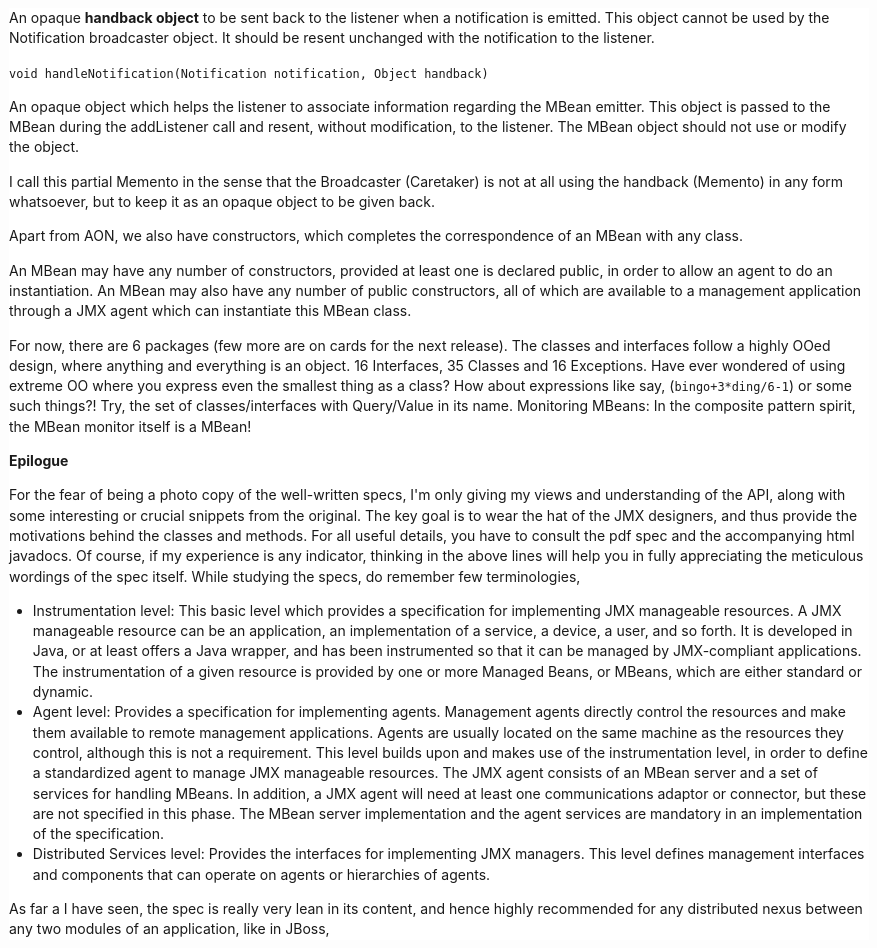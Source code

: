An opaque **handback object** to be sent back to the listener when a notification is emitted. This object cannot be used by the Notification broadcaster object. It should be resent unchanged with the notification to the listener.

`void handleNotification(Notification notification, Object handback)`

An opaque object which helps the listener to associate information regarding the MBean emitter. This object is passed to the MBean during the addListener call and resent, without modification, to the listener. The MBean object should not use or modify the object.

I call this partial Memento in the sense that the Broadcaster (Caretaker) is not at all using the handback (Memento) in any form whatsoever, but to keep it as an opaque object to be given back.

Apart from AON, we also have constructors, which completes the correspondence of an MBean with any class.

An MBean may have any number of constructors, provided at least one is declared public, in order to allow an agent to do an instantiation. An MBean may also have any number of public constructors, all of which are available to a management application through a JMX agent which can instantiate this MBean class.

For now, there are 6 packages (few more are on cards for the next release). The classes and interfaces follow a highly OOed design, where anything and everything is an object. 16 Interfaces, 35 Classes and 16 Exceptions. Have ever wondered of using extreme OO where you express even the smallest thing as a class? How about expressions like say, (`bingo+3*ding/6-1`) or some such things?! Try, the set of classes/interfaces with Query/Value in its name. Monitoring MBeans: In the composite pattern spirit, the MBean monitor itself is a MBean!

**Epilogue**

For the fear of being a photo copy of the well-written specs, I'm only giving my views and understanding of the API, along with some interesting or crucial snippets from the original. The key goal is to wear the hat of the JMX designers, and thus provide the motivations behind the classes and methods. For all useful details, you have to consult the pdf spec and the accompanying html javadocs. Of course, if my experience is any indicator, thinking in the above lines will help you in fully appreciating the meticulous wordings of the spec itself. While studying the specs, do remember few terminologies,

*   Instrumentation level: This basic level which provides a specification for implementing JMX manageable resources. A JMX manageable resource can be an application, an implementation of a service, a device, a user, and so forth. It is developed in Java, or at least offers a Java wrapper, and has been instrumented so that it can be managed by JMX-compliant applications. The instrumentation of a given resource is provided by one or more Managed Beans, or MBeans, which are either standard or dynamic.
*   Agent level: Provides a specification for implementing agents. Management agents directly control the resources and make them available to remote management applications. Agents are usually located on the same machine as the resources they control, although this is not a requirement. This level builds upon and makes use of the instrumentation level, in order to define a standardized agent to manage JMX manageable resources. The JMX agent consists of an MBean server and a set of services for handling MBeans. In addition, a JMX agent will need at least one communications adaptor or connector, but these are not specified in this phase. The MBean server implementation and the agent services are mandatory in an implementation of the specification.
*   Distributed Services level: Provides the interfaces for implementing JMX managers. This level defines management interfaces and components that can operate on agents or hierarchies of agents.

As far a I have seen, the spec is really very lean in its content, and hence highly recommended for any distributed nexus between any two modules of an application, like in JBoss,
